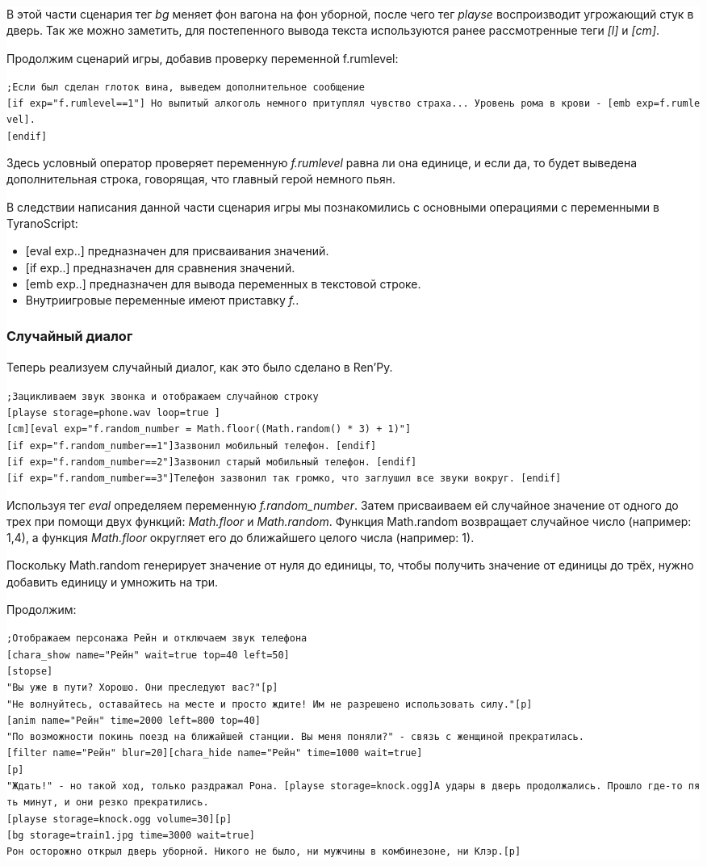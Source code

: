 В этой части сценария тег _bg_ меняет фон вагона на фон уборной, после чего тег _playse_ воспроизводит угрожающий стук 
в дверь. Так же можно заметить, для постепенного вывода текста используются ранее рассмотренные теги _[l]_ и _[cm]_.

Продолжим сценарий игры, добавив проверку переменной f.rumlevel:

```TyranoScript
;Если был сделан глоток вина, выведем дополнительное сообщение
[if exp="f.rumlevel==1"] Но выпитый алкоголь немного притуплял чувство страха... Уровень рома в крови - [emb exp=f.rumlevel].
[endif]
```

Здесь условный оператор проверяет переменную _f.rumlevel_ равна ли она единице, и если да, то будет выведена 
дополнительная строка, говорящая, что главный герой немного пьян.

В следствии написания данной части сценария игры мы познакомились с основными операциями с переменными в TyranoScript:

* [eval exp..] предназначен для присваивания значений.
* [if exp..] предназначен для сравнения значений.
* [emb exp..] предназначен для вывода переменных в текстовой строке.
* Внутриигровые переменные имеют приставку _f._.

### Случайный диалог

Теперь реализуем случайный диалог, как это было сделано в Ren’Py.

```TyranoScript
;Зацикливаем звук звонка и отображаем случайною строку
[playse storage=phone.wav loop=true ]
[cm][eval exp="f.random_number = Math.floor((Math.random() * 3) + 1)"]
[if exp="f.random_number==1"]Зазвонил мобильный телефон. [endif]
[if exp="f.random_number==2"]Зазвонил старый мобильный телефон. [endif]
[if exp="f.random_number==3"]Телефон зазвонил так громко, что заглушил все звуки вокруг. [endif]
```

Используя тег _eval_ определяем переменную _f.random_number_. Затем присваиваем ей случайное значение от одного до трех 
при помощи двух функций: _Math.floor_ и _Math.random_. Функция Math.random возвращает случайное число (например: 1,4), 
а функция _Math.floor_ округляет его до ближайшего целого числа (например: 1).

Поскольку Math.random генерирует значение от нуля до единицы, то, чтобы получить значение от единицы до трёх, нужно 
добавить единицу и умножить на три.

Продолжим:

```TyranoScript
;Отображаем персонажа Рейн и отключаем звук телефона
[chara_show name="Рейн" wait=true top=40 left=50]
[stopse]
"Вы уже в пути? Хорошо. Они преследуют вас?"[p]
"Не волнуйтесь, оставайтесь на месте и просто ждите! Им не разрешено использовать силу."[p]
[anim name="Рейн" time=2000 left=800 top=40]
"По возможности покинь поезд на ближайшей станции. Вы меня поняли?" - связь с женщиной прекратилась.
[filter name="Рейн" blur=20][chara_hide name="Рейн" time=1000 wait=true]
[p]
"Ждать!" - но такой ход, только раздражал Рона. [playse storage=knock.ogg]А удары в дверь продолжались. Прошло где-то пять минут, и они резко прекратились.
[playse storage=knock.ogg volume=30][p]
[bg storage=train1.jpg time=3000 wait=true]
Рон осторожно открыл дверь уборной. Никого не было, ни мужчины в комбинезоне, ни Клэр.[p]
```
